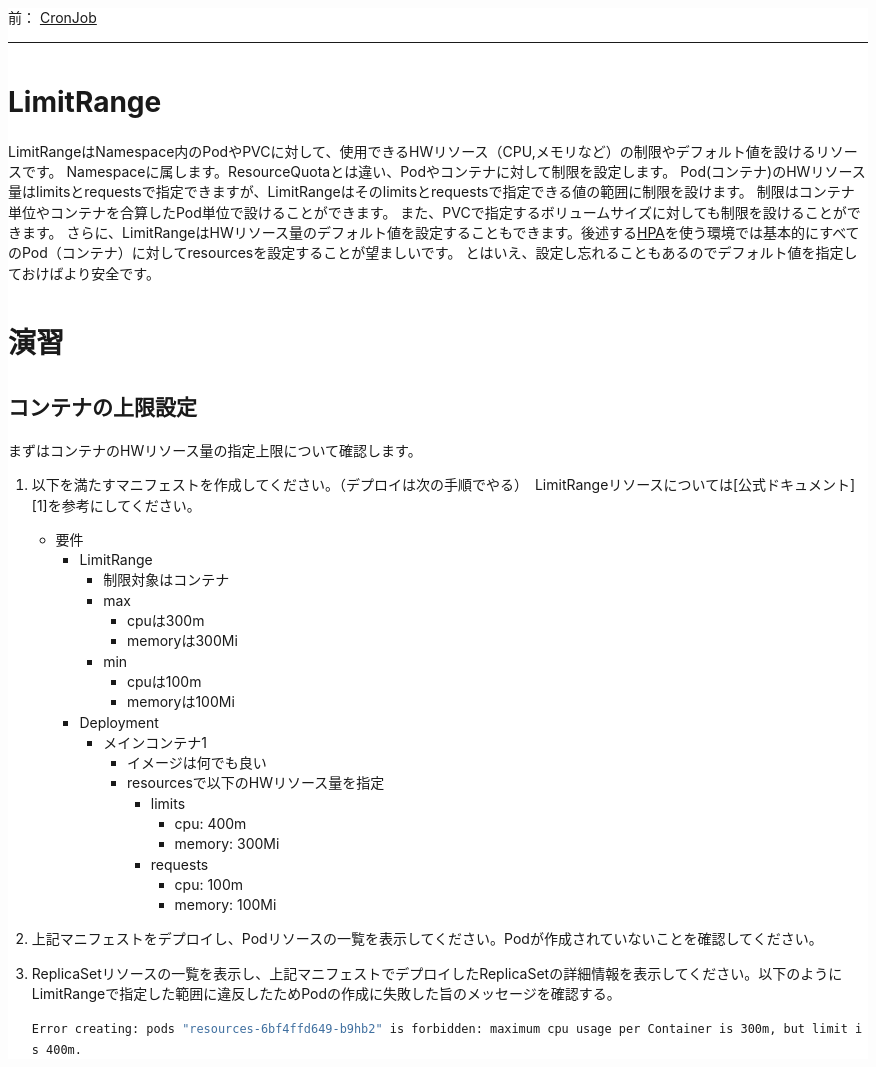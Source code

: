 前： [CronJob](CronJob.md)  

---

# LimitRange

LimitRangeはNamespace内のPodやPVCに対して、使用できるHWリソース（CPU,メモリなど）の制限やデフォルト値を設けるリソースです。
Namespaceに属します。ResourceQuotaとは違い、Podやコンテナに対して制限を設定します。
Pod(コンテナ)のHWリソース量はlimitsとrequestsで指定できますが、LimitRangeはそのlimitsとrequestsで指定できる値の範囲に制限を設けます。
制限はコンテナ単位やコンテナを合算したPod単位で設けることができます。
また、PVCで指定するボリュームサイズに対しても制限を設けることができます。
さらに、LimitRangeはHWリソース量のデフォルト値を設定することもできます。後述する[HPA](../../3.Advanced/docs/HorizontalPodAutoscaler.md)を使う環境では基本的にすべてのPod（コンテナ）に対してresourcesを設定することが望ましいです。
とはいえ、設定し忘れることもあるのでデフォルト値を指定しておけばより安全です。

# 演習

## コンテナの上限設定

まずはコンテナのHWリソース量の指定上限について確認します。

1. 以下を満たすマニフェストを作成してください。（デプロイは次の手順でやる）　LimitRangeリソースについては[公式ドキュメント][1]を参考にしてください。

   - 要件
     - LimitRange
       - 制限対象はコンテナ
       - max
         - cpuは300m
         - memoryは300Mi
       - min
         - cpuは100m
         - memoryは100Mi
     - Deployment
       - メインコンテナ1
         - イメージは何でも良い
         - resourcesで以下のHWリソース量を指定
           - limits
             - cpu: 400m
             - memory: 300Mi
           - requests
             - cpu: 100m
             - memory: 100Mi

1. 上記マニフェストをデプロイし、Podリソースの一覧を表示してください。Podが作成されていないことを確認してください。

1. ReplicaSetリソースの一覧を表示し、上記マニフェストでデプロイしたReplicaSetの詳細情報を表示してください。以下のようにLimitRangeで指定した範囲に違反したためPodの作成に失敗した旨のメッセージを確認する。

   ```bash
   Error creating: pods "resources-6bf4ffd649-b9hb2" is forbidden: maximum cpu usage per Container is 300m, but limit is 400m.
   ```
